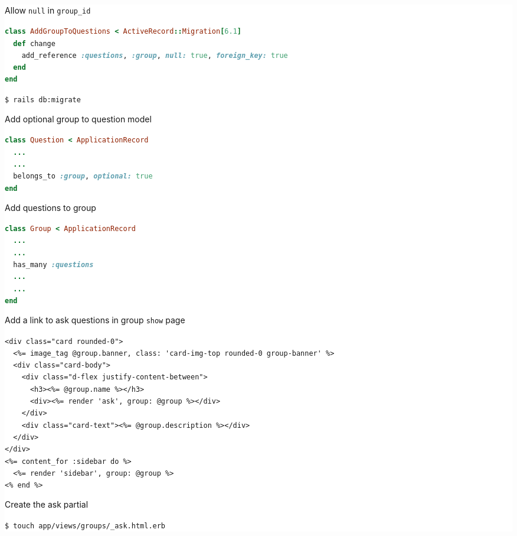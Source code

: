 Allow `null` in `group_id`

```ruby
class AddGroupToQuestions < ActiveRecord::Migration[6.1]
  def change
    add_reference :questions, :group, null: true, foreign_key: true
  end
end
```

```bash
$ rails db:migrate
```

Add optional group to question model

```ruby
class Question < ApplicationRecord
  ...
  ...
  belongs_to :group, optional: true
end
```

Add questions to group

```ruby
class Group < ApplicationRecord
  ...
  ...
  has_many :questions
  ...
  ...
end
```

Add a link to ask questions in group `show` page

```erb
<div class="card rounded-0">
  <%= image_tag @group.banner, class: 'card-img-top rounded-0 group-banner' %>
  <div class="card-body">
    <div class="d-flex justify-content-between">
      <h3><%= @group.name %></h3>
      <div><%= render 'ask', group: @group %></div>
    </div>
    <div class="card-text"><%= @group.description %></div>
  </div>
</div>
<%= content_for :sidebar do %>
  <%= render 'sidebar', group: @group %>
<% end %>
```

Create the ask partial

```
$ touch app/views/groups/_ask.html.erb
```
